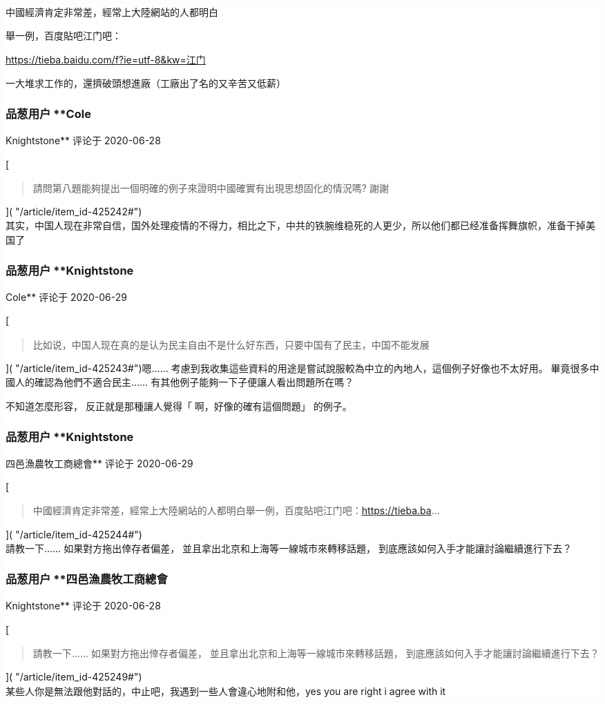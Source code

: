 中國經濟肯定非常差，經常上大陸網站的人都明白  
  
舉一例，百度貼吧江门吧：  
  
https://tieba.baidu.com/f?ie=utf-8&kw=江门  
  
一大堆求工作的，還擠破頭想進廠（工廠出了名的又辛苦又低薪）
        


            
### 品葱用户 **Cole 
Knightstone** 评论于 2020-06-28
        
[

> 請問第八題能夠提出一個明確的例子來證明中國確實有出現思想固化的情況嗎? 謝謝

]( "/article/item_id-425242#")  
其实，中国人现在非常自信，国外处理疫情的不得力，相比之下，中共的铁腕维稳死的人更少，所以他们都已经准备挥舞旗帜，准备干掉美国了
        


            
### 品葱用户 **Knightstone 
Cole** 评论于 2020-06-29
        
[

> 比如说，中国人现在真的是认为民主自由不是什么好东西，只要中国有了民主，中国不能发展

]( "/article/item_id-425243#")嗯…… 考慮到我收集這些資料的用途是嘗試說服較為中立的內地人，這個例子好像也不太好用。 畢竟很多中國人的確認為他們不適合民主…… 有其他例子能夠一下子便讓人看出問題所在嗎？  
  
不知道怎麼形容， 反正就是那種讓人覺得「 啊，好像的確有這個問題」 的例子。
        


            
### 品葱用户 **Knightstone 
四邑漁農牧工商總會** 评论于 2020-06-29
        
[

> 中國經濟肯定非常差，經常上大陸網站的人都明白舉一例，百度貼吧江门吧：https://tieba.ba...

]( "/article/item_id-425244#")  
請教一下…… 如果對方拖出倖存者偏差， 並且拿出北京和上海等一線城市來轉移話題， 到底應該如何入手才能讓討論繼續進行下去？
        


            
### 品葱用户 **四邑漁農牧工商總會 
Knightstone** 评论于 2020-06-28
        
[

> 請教一下…… 如果對方拖出倖存者偏差， 並且拿出北京和上海等一線城市來轉移話題， 到底應該如何入手才能讓討論繼續進行下去？

]( "/article/item_id-425249#")  
某些人你是無法跟他對話的，中止吧，我遇到一些人會違心地附和他，yes you are right i agree with it
        


